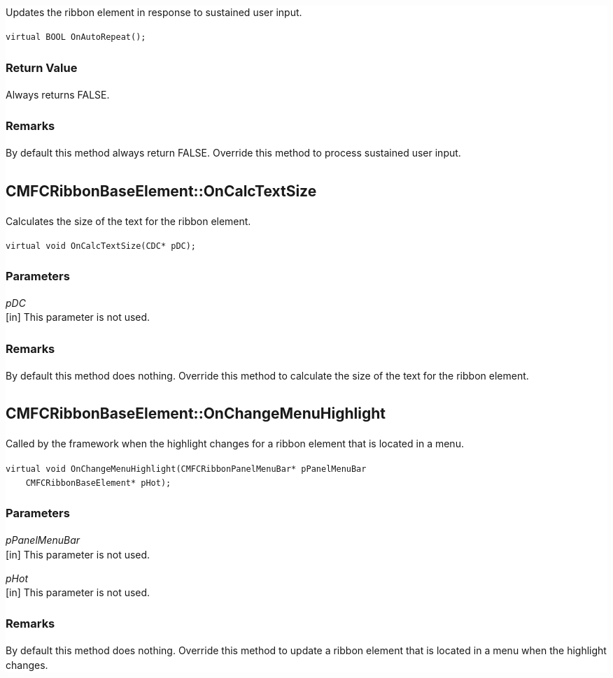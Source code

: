 Updates the ribbon element in response to sustained user input.

```
virtual BOOL OnAutoRepeat();
```

### Return Value

Always returns FALSE.

### Remarks

By default this method always return FALSE. Override this method to process sustained user input.

## <a name="oncalctextsize"></a> CMFCRibbonBaseElement::OnCalcTextSize

Calculates the size of the text for the ribbon element.

```
virtual void OnCalcTextSize(CDC* pDC);
```

### Parameters

*pDC*<br/>
[in] This parameter is not used.

### Remarks

By default this method does nothing. Override this method to calculate the size of the text for the ribbon element.

## <a name="onchangemenuhighlight"></a> CMFCRibbonBaseElement::OnChangeMenuHighlight

Called by the framework when the highlight changes for a ribbon element that is located in a menu.

```
virtual void OnChangeMenuHighlight(CMFCRibbonPanelMenuBar* pPanelMenuBar
    CMFCRibbonBaseElement* pHot);
```

### Parameters

*pPanelMenuBar*<br/>
[in] This parameter is not used.

*pHot*<br/>
[in] This parameter is not used.

### Remarks

By default this method does nothing. Override this method to update a ribbon element that is located in a menu when the highlight changes.
